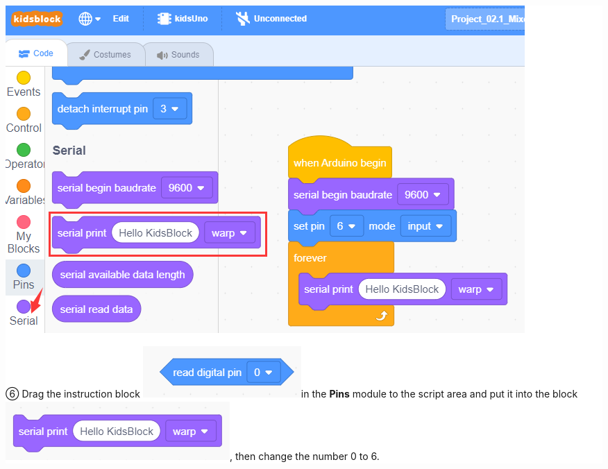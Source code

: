![Img](./media/34.png)

⑥ Drag the instruction block ![Img](./media/23.png)in the **Pins** module to the script area and put it into the block ![Img](./media/33.png), then change the number 0 to 6.
